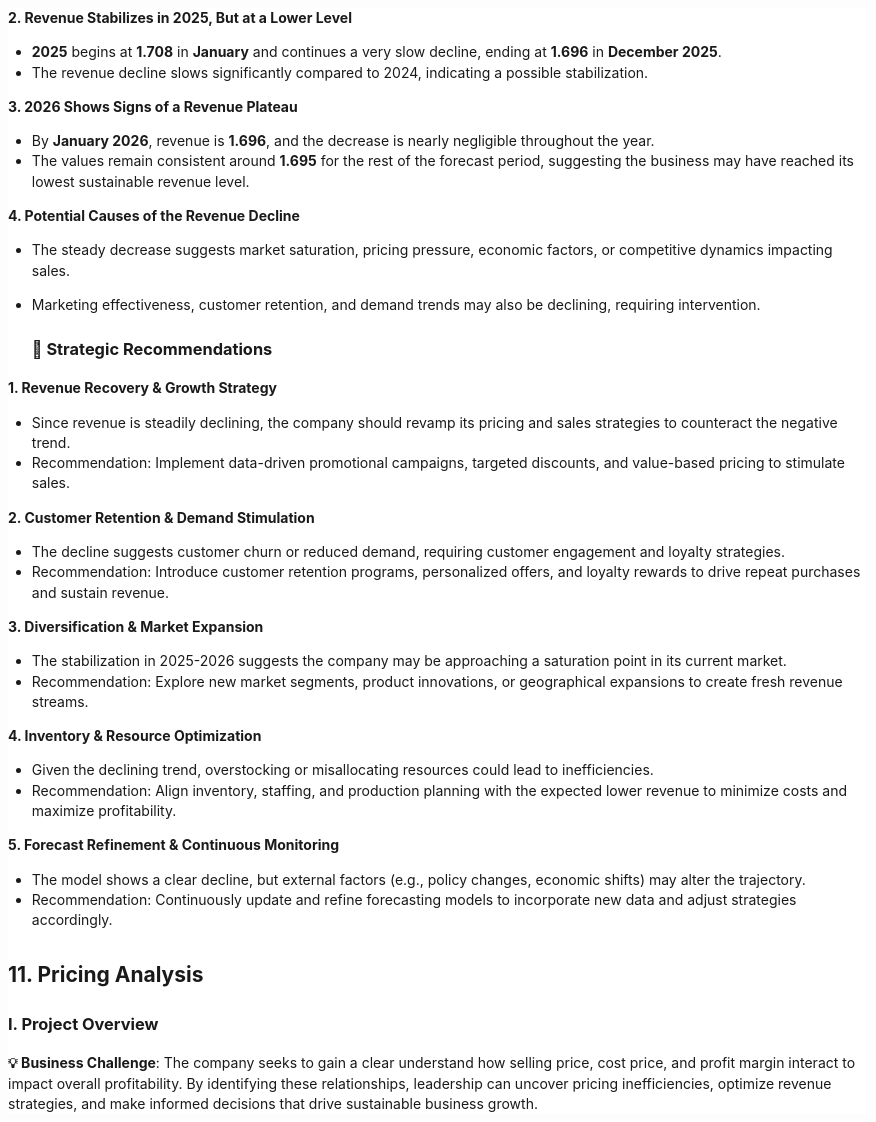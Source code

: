 **2.  Revenue Stabilizes in 2025, But at a Lower Level**
-	**2025** begins at **1.708** in **January** and continues a very slow decline, ending at **1.696** in **December 2025**.
-	The revenue decline slows significantly compared to 2024, indicating a possible stabilization.

**3.  2026 Shows Signs of a Revenue Plateau**
-	By **January 2026**, revenue is **1.696**, and the decrease is nearly negligible throughout the year.
-	The values remain consistent around **1.695** for the rest of the forecast period, suggesting the business may have reached its lowest sustainable revenue level.

**4.  Potential Causes of the Revenue Decline**
-	The steady decrease suggests market saturation, pricing pressure, economic factors, or competitive dynamics impacting sales.
-	Marketing effectiveness, customer retention, and demand trends may also be declining, requiring intervention.

 	 ### **🎯 Strategic Recommendations**
**1.  Revenue Recovery & Growth Strategy**
-	Since revenue is steadily declining, the company should revamp its pricing and sales strategies to counteract the negative trend.
-	Recommendation: Implement data-driven promotional campaigns, targeted discounts, and value-based pricing to stimulate sales.

**2.  Customer Retention & Demand Stimulation**
-	The decline suggests customer churn or reduced demand, requiring customer engagement and loyalty strategies.
-	Recommendation: Introduce customer retention programs, personalized offers, and loyalty rewards to drive repeat purchases and sustain revenue.

**3.  Diversification & Market Expansion**
-	The stabilization in 2025-2026 suggests the company may be approaching a saturation point in its current market.
-	Recommendation: Explore new market segments, product innovations, or geographical expansions to create fresh revenue streams.

**4.  Inventory & Resource Optimization**
-	Given the declining trend, overstocking or misallocating resources could lead to inefficiencies.
-	Recommendation: Align inventory, staffing, and production planning with the expected lower revenue to minimize costs and maximize profitability.

**5.  Forecast Refinement & Continuous Monitoring**
-	The model shows a clear decline, but external factors (e.g., policy changes, economic shifts) may alter the trajectory.
-	Recommendation: Continuously update and refine forecasting models to incorporate new data and adjust strategies accordingly.


## **11. Pricing Analysis**
### **I. Project Overview**  
**💡 Business Challenge**: The company seeks to gain a clear understand how selling price, cost price, and profit margin interact to impact overall profitability. By identifying these relationships, leadership can uncover pricing inefficiencies, optimize revenue strategies, and make informed decisions that drive sustainable business growth.
